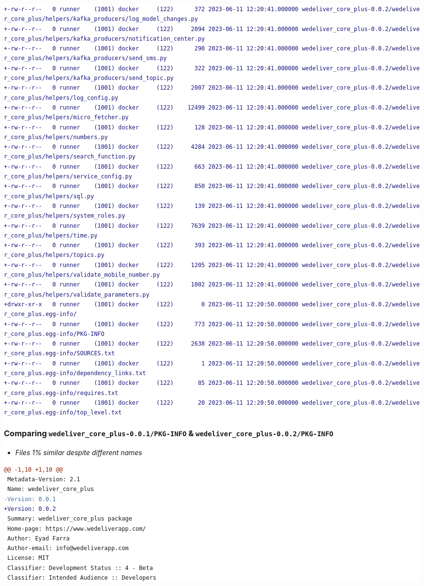 ```diff
+-rw-r--r--   0 runner    (1001) docker     (122)      372 2023-06-11 12:20:41.000000 wedeliver_core_plus-0.0.2/wedeliver_core_plus/helpers/kafka_producers/log_model_changes.py
+-rw-r--r--   0 runner    (1001) docker     (122)     2094 2023-06-11 12:20:41.000000 wedeliver_core_plus-0.0.2/wedeliver_core_plus/helpers/kafka_producers/notification_center.py
+-rw-r--r--   0 runner    (1001) docker     (122)      290 2023-06-11 12:20:41.000000 wedeliver_core_plus-0.0.2/wedeliver_core_plus/helpers/kafka_producers/send_sms.py
+-rw-r--r--   0 runner    (1001) docker     (122)      322 2023-06-11 12:20:41.000000 wedeliver_core_plus-0.0.2/wedeliver_core_plus/helpers/kafka_producers/send_topic.py
+-rw-r--r--   0 runner    (1001) docker     (122)     2007 2023-06-11 12:20:41.000000 wedeliver_core_plus-0.0.2/wedeliver_core_plus/helpers/log_config.py
+-rw-r--r--   0 runner    (1001) docker     (122)    12499 2023-06-11 12:20:41.000000 wedeliver_core_plus-0.0.2/wedeliver_core_plus/helpers/micro_fetcher.py
+-rw-r--r--   0 runner    (1001) docker     (122)      128 2023-06-11 12:20:41.000000 wedeliver_core_plus-0.0.2/wedeliver_core_plus/helpers/numbers.py
+-rw-r--r--   0 runner    (1001) docker     (122)     4284 2023-06-11 12:20:41.000000 wedeliver_core_plus-0.0.2/wedeliver_core_plus/helpers/search_function.py
+-rw-r--r--   0 runner    (1001) docker     (122)      663 2023-06-11 12:20:41.000000 wedeliver_core_plus-0.0.2/wedeliver_core_plus/helpers/service_config.py
+-rw-r--r--   0 runner    (1001) docker     (122)      850 2023-06-11 12:20:41.000000 wedeliver_core_plus-0.0.2/wedeliver_core_plus/helpers/sql.py
+-rw-r--r--   0 runner    (1001) docker     (122)      139 2023-06-11 12:20:41.000000 wedeliver_core_plus-0.0.2/wedeliver_core_plus/helpers/system_roles.py
+-rw-r--r--   0 runner    (1001) docker     (122)     7639 2023-06-11 12:20:41.000000 wedeliver_core_plus-0.0.2/wedeliver_core_plus/helpers/time.py
+-rw-r--r--   0 runner    (1001) docker     (122)      393 2023-06-11 12:20:41.000000 wedeliver_core_plus-0.0.2/wedeliver_core_plus/helpers/topics.py
+-rw-r--r--   0 runner    (1001) docker     (122)     1205 2023-06-11 12:20:41.000000 wedeliver_core_plus-0.0.2/wedeliver_core_plus/helpers/validate_mobile_number.py
+-rw-r--r--   0 runner    (1001) docker     (122)     1002 2023-06-11 12:20:41.000000 wedeliver_core_plus-0.0.2/wedeliver_core_plus/helpers/validate_parameters.py
+drwxr-xr-x   0 runner    (1001) docker     (122)        0 2023-06-11 12:20:50.000000 wedeliver_core_plus-0.0.2/wedeliver_core_plus.egg-info/
+-rw-r--r--   0 runner    (1001) docker     (122)      773 2023-06-11 12:20:50.000000 wedeliver_core_plus-0.0.2/wedeliver_core_plus.egg-info/PKG-INFO
+-rw-r--r--   0 runner    (1001) docker     (122)     2638 2023-06-11 12:20:50.000000 wedeliver_core_plus-0.0.2/wedeliver_core_plus.egg-info/SOURCES.txt
+-rw-r--r--   0 runner    (1001) docker     (122)        1 2023-06-11 12:20:50.000000 wedeliver_core_plus-0.0.2/wedeliver_core_plus.egg-info/dependency_links.txt
+-rw-r--r--   0 runner    (1001) docker     (122)       85 2023-06-11 12:20:50.000000 wedeliver_core_plus-0.0.2/wedeliver_core_plus.egg-info/requires.txt
+-rw-r--r--   0 runner    (1001) docker     (122)       20 2023-06-11 12:20:50.000000 wedeliver_core_plus-0.0.2/wedeliver_core_plus.egg-info/top_level.txt
```

### Comparing `wedeliver_core_plus-0.0.1/PKG-INFO` & `wedeliver_core_plus-0.0.2/PKG-INFO`

 * *Files 1% similar despite different names*

```diff
@@ -1,10 +1,10 @@
 Metadata-Version: 2.1
 Name: wedeliver_core_plus
-Version: 0.0.1
+Version: 0.0.2
 Summary: wedeliver_core_plus package
 Home-page: https://www.wedeliverapp.com/
 Author: Eyad Farra
 Author-email: info@wedeliverapp.com
 License: MIT
 Classifier: Development Status :: 4 - Beta
 Classifier: Intended Audience :: Developers
```
